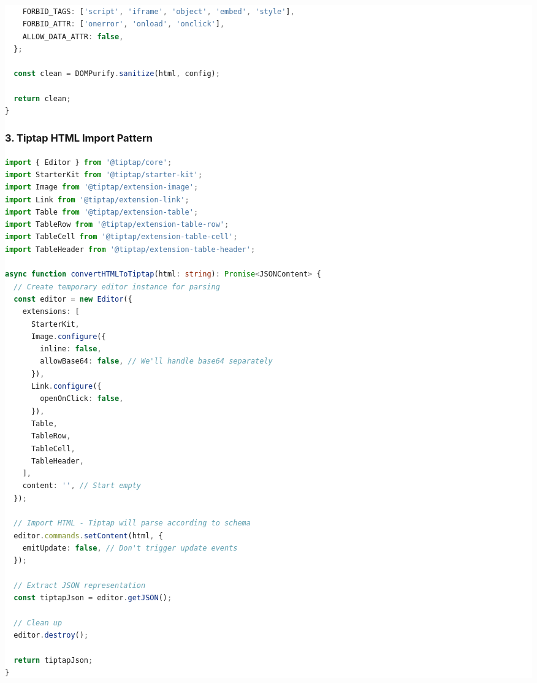 ```typescript
    FORBID_TAGS: ['script', 'iframe', 'object', 'embed', 'style'],
    FORBID_ATTR: ['onerror', 'onload', 'onclick'],
    ALLOW_DATA_ATTR: false,
  };

  const clean = DOMPurify.sanitize(html, config);

  return clean;
}
```

### 3. Tiptap HTML Import Pattern
```typescript
import { Editor } from '@tiptap/core';
import StarterKit from '@tiptap/starter-kit';
import Image from '@tiptap/extension-image';
import Link from '@tiptap/extension-link';
import Table from '@tiptap/extension-table';
import TableRow from '@tiptap/extension-table-row';
import TableCell from '@tiptap/extension-table-cell';
import TableHeader from '@tiptap/extension-table-header';

async function convertHTMLToTiptap(html: string): Promise<JSONContent> {
  // Create temporary editor instance for parsing
  const editor = new Editor({
    extensions: [
      StarterKit,
      Image.configure({
        inline: false,
        allowBase64: false, // We'll handle base64 separately
      }),
      Link.configure({
        openOnClick: false,
      }),
      Table,
      TableRow,
      TableCell,
      TableHeader,
    ],
    content: '', // Start empty
  });

  // Import HTML - Tiptap will parse according to schema
  editor.commands.setContent(html, {
    emitUpdate: false, // Don't trigger update events
  });

  // Extract JSON representation
  const tiptapJson = editor.getJSON();

  // Clean up
  editor.destroy();

  return tiptapJson;
}
```

